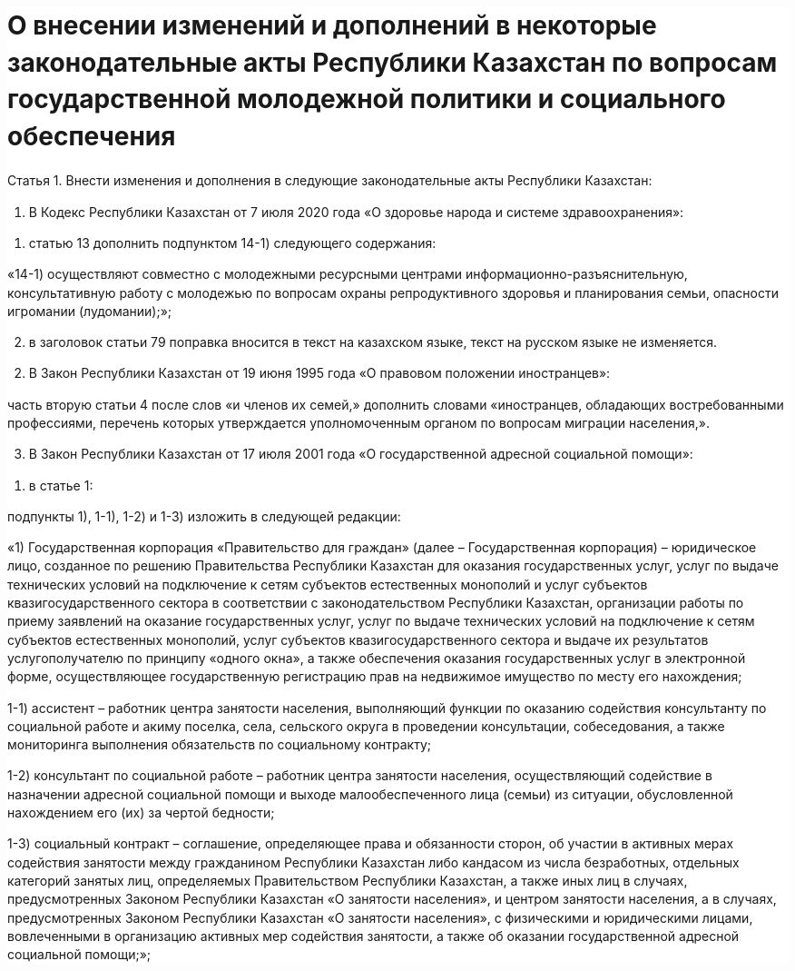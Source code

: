 # О внесении изменений и дополнений в некоторые законодательные акты Республики Казахстан по вопросам государственной молодежной политики и социального обеспечения

Статья 1. Внести изменения и дополнения в следующие законодательные акты Республики Казахстан:

1. В Кодекс Республики Казахстан от 7 июля 2020 года  «О здоровье народа и системе здравоохранения»:

1) статью 13 дополнить подпунктом 14-1) следующего  содержания:

«14-1) осуществляют совместно с молодежными ресурсными центрами информационно-разъяснительную, консультативную работу с молодежью  по вопросам охраны репродуктивного здоровья и планирования семьи, опасности игромании (лудомании);»;

2) в заголовок статьи 79 поправка вносится в текст на казахском языке, текст на русском языке не изменяется.

2. В Закон Республики Казахстан от 19 июня 1995 года  «О правовом положении иностранцев»:

часть вторую статьи 4 после слов «и членов их семей,» дополнить словами «иностранцев, обладающих востребованными профессиями, перечень которых утверждается уполномоченным органом по вопросам миграции населения,».  

3. В Закон Республики Казахстан от 17 июля 2001 года  «О государственной адресной социальной помощи»:

1) в статье 1:

подпункты 1), 1-1), 1-2) и 1-3) изложить в следующей редакции: 

«1) Государственная корпорация «Правительство для граждан»  (далее – Государственная корпорация) – юридическое лицо, созданное  по решению Правительства Республики Казахстан для оказания государственных услуг, услуг по выдаче технических условий  на подключение к сетям субъектов естественных монополий и услуг  субъектов квазигосударственного сектора в соответствии с законодательством Республики Казахстан, организации работы по приему заявлений на  оказание государственных услуг, услуг по выдаче технических условий  на подключение к сетям субъектов естественных монополий, услуг субъектов квазигосударственного сектора и выдаче их результатов услугополучателю  по принципу «одного окна», а также обеспечения оказания  государственных услуг в электронной форме, осуществляющее государственную регистрацию прав на недвижимое имущество по месту  его нахождения;

1-1) ассистент – работник центра занятости населения, выполняющий функции по оказанию содействия консультанту по социальной работе и акиму поселка, села, сельского округа в проведении консультации, собеседования,  а также мониторинга выполнения обязательств по социальному контракту;

1-2) консультант по социальной работе – работник центра занятости населения, осуществляющий содействие в назначении адресной социальной помощи и выходе малообеспеченного лица (семьи) из ситуации, обусловленной нахождением его (их) за чертой бедности;

1-3) социальный контракт – соглашение, определяющее права и обязанности сторон, об участии в активных мерах содействия занятости  между гражданином Республики Казахстан либо кандасом из числа безработных, отдельных категорий занятых лиц, определяемых Правительством Республики Казахстан, а также иных лиц в случаях, предусмотренных Законом Республики Казахстан «О занятости населения», и центром занятости населения, а в случаях, предусмотренных Законом Республики Казахстан «О занятости населения», с физическими и юридическими лицами, вовлеченными в организацию активных мер содействия занятости, а также об оказании государственной адресной социальной помощи;»;
